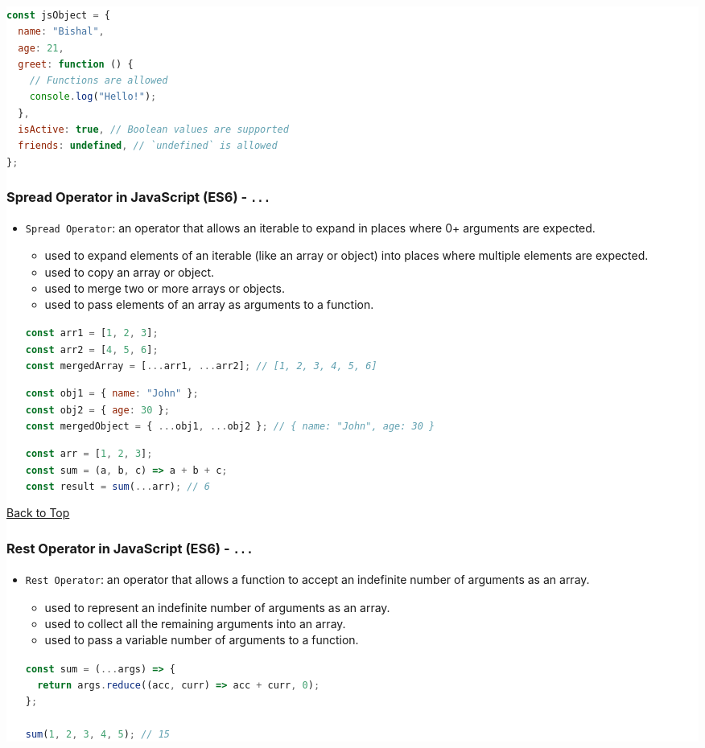   ```javascript
  const jsObject = {
    name: "Bishal",
    age: 21,
    greet: function () {
      // Functions are allowed
      console.log("Hello!");
    },
    isActive: true, // Boolean values are supported
    friends: undefined, // `undefined` is allowed
  };
  ```

### Spread Operator in JavaScript (ES6) - `...`

- `Spread Operator`: an operator that allows an iterable to expand in places where 0+ arguments are expected.

  - used to expand elements of an iterable (like an array or object) into places where multiple elements are expected.
  - used to copy an array or object.
  - used to merge two or more arrays or objects.
  - used to pass elements of an array as arguments to a function.

  ```javascript
  const arr1 = [1, 2, 3];
  const arr2 = [4, 5, 6];
  const mergedArray = [...arr1, ...arr2]; // [1, 2, 3, 4, 5, 6]
  ```

  ```javascript
  const obj1 = { name: "John" };
  const obj2 = { age: 30 };
  const mergedObject = { ...obj1, ...obj2 }; // { name: "John", age: 30 }
  ```

  ```javascript
  const arr = [1, 2, 3];
  const sum = (a, b, c) => a + b + c;
  const result = sum(...arr); // 6
  ```

[Back to Top](#table-of-contents)

### Rest Operator in JavaScript (ES6) - `...`

- `Rest Operator`: an operator that allows a function to accept an indefinite number of arguments as an array.

  - used to represent an indefinite number of arguments as an array.
  - used to collect all the remaining arguments into an array.
  - used to pass a variable number of arguments to a function.

  ```javascript
  const sum = (...args) => {
    return args.reduce((acc, curr) => acc + curr, 0);
  };

  sum(1, 2, 3, 4, 5); // 15
  ```
